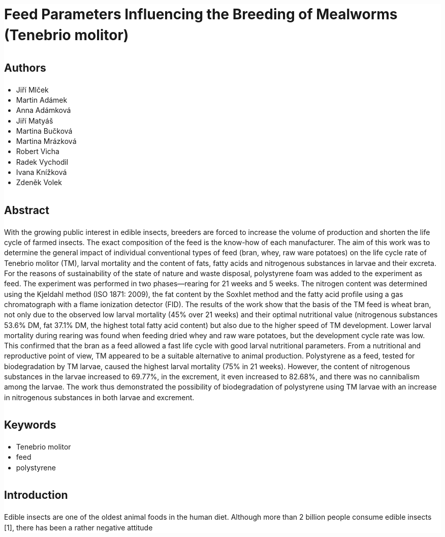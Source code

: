 # Feed Parameters Influencing the Breeding of Mealworms (Tenebrio molitor)

## Authors
- Jiří Mlček
- Martin Adámek
- Anna Adámková
- Jiří Matyáš
- Martina Bučková
- Martina Mrázková
- Robert Vicha
- Radek Vychodil
- Ivana Knížková
- Zdeněk Volek

## Abstract
With the growing public interest in edible insects, breeders are forced to increase the volume of production and shorten the life cycle of farmed insects. The exact composition of the feed is the know-how of each manufacturer. The aim of this work was to determine the general impact of individual conventional types of feed (bran, whey, raw ware potatoes) on the life cycle rate of Tenebrio molitor (TM), larval mortality and the content of fats, fatty acids and nitrogenous substances in larvae and their excreta. For the reasons of sustainability of the state of nature and waste disposal, polystyrene foam was added to the experiment as feed. The experiment was performed in two phases—rearing for 21 weeks and 5 weeks. The nitrogen content was determined using the Kjeldahl method (ISO 1871: 2009), the fat content by the Soxhlet method and the fatty acid profile using a gas chromatograph with a flame ionization detector (FID). The results of the work show that the basis of the TM feed is wheat bran, not only due to the observed low larval mortality (45% over 21 weeks) and their optimal nutritional value (nitrogenous substances 53.6% DM, fat 37.1% DM, the highest total fatty acid content) but also due to the higher speed of TM development. Lower larval mortality during rearing was found when feeding dried whey and raw ware potatoes, but the development cycle rate was low. This confirmed that the bran as a feed allowed a fast life cycle with good larval nutritional parameters. From a nutritional and reproductive point of view, TM appeared to be a suitable alternative to animal production. Polystyrene as a feed, tested for biodegradation by TM larvae, caused the highest larval mortality (75% in 21 weeks). However, the content of nitrogenous substances in the larvae increased to 69.77%, in the excrement, it even increased to 82.68%, and there was no cannibalism among the larvae. The work thus demonstrated the possibility of biodegradation of polystyrene using TM larvae with an increase in nitrogenous substances in both larvae and excrement.

## Keywords
- Tenebrio molitor
- feed
- polystyrene

## Introduction
Edible insects are one of the oldest animal foods in the human diet. Although more than 2 billion people consume edible insects [1], there has been a rather negative attitude
